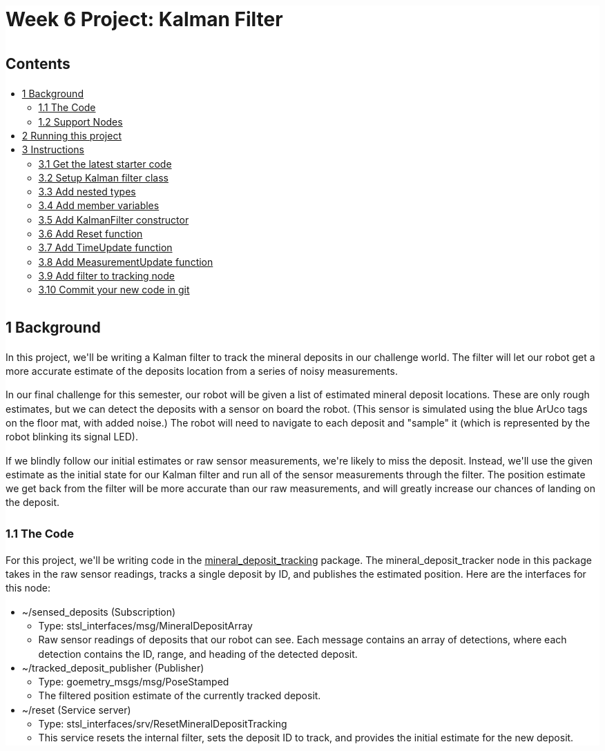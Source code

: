 

# Week 6 Project: Kalman Filter



## Contents

- [1 Background](#1-background)
  - [1.1 The Code](#11-the-code)
  - [1.2 Support Nodes](#12-support-nodes)
- [2 Running this project](#2-running-this-project)
- [3 Instructions](#3-instructions)
  - [3.1 Get the latest starter code](#31-get-the-latest-starter-code)
  - [3.2 Setup Kalman filter class](#32-setup-kalman-filter-class)
  - [3.3 Add nested types](#33-add-nested-types)
  - [3.4 Add member variables](#34-add-member-variables)
  - [3.5 Add KalmanFilter constructor](#35-add-kalmanfilter-constructor)
  - [3.6 Add Reset function](#36-add-reset-function)
  - [3.7 Add TimeUpdate function](#37-add-timeupdate-function)
  - [3.8 Add MeasurementUpdate function](#38-add-measurementupdate-function)
  - [3.9 Add filter to tracking node](#39-add-filter-to-tracking-node)
  - [3.10 Commit your new code in git](#310-commit-your-new-code-in-git)



## 1 Background

In this project, we'll be writing a Kalman filter to track the mineral deposits in our challenge world. The filter will let our robot get a more accurate estimate of the deposits location from a series of noisy measurements.

In our final challenge for this semester, our robot will be given a list of estimated mineral deposit locations. These are only rough estimates, but we can detect the deposits with a sensor on board the robot. (This sensor is simulated using the blue ArUco tags on the floor mat, with added noise.) The robot will need to navigate to each deposit and "sample" it (which is represented by the robot blinking its signal LED).

If we blindly follow our initial estimates or raw sensor measurements, we're likely to miss the deposit. Instead, we'll use the given estimate as the initial state for our Kalman filter and run all of the sensor measurements through the filter. The position estimate we get back from the filter will be more accurate than our raw measurements, and will greatly increase our chances of landing on the deposit.

### 1.1 The Code

For this project, we'll be writing code in the [mineral_deposit_tracking](../../mineral_deposit_tracking) package. The mineral_deposit_tracker node in this package takes in the raw sensor readings, tracks a single deposit by ID, and publishes the estimated position. Here are the interfaces for this node:

* ~/sensed_deposits (Subscription)
  * Type: stsl_interfaces/msg/MineralDepositArray
  * Raw sensor readings of deposits that our robot can see. Each message contains an array of detections, where each detection contains the ID, range, and heading of the detected deposit.
* ~/tracked_deposit_publisher (Publisher)
  * Type: goemetry_msgs/msg/PoseStamped
  * The filtered position estimate of the currently tracked deposit.
* ~/reset (Service server)
  * Type: stsl_interfaces/srv/ResetMineralDepositTracking
  * This service resets the internal filter, sets the deposit ID to track, and provides the initial estimate for the new deposit.
